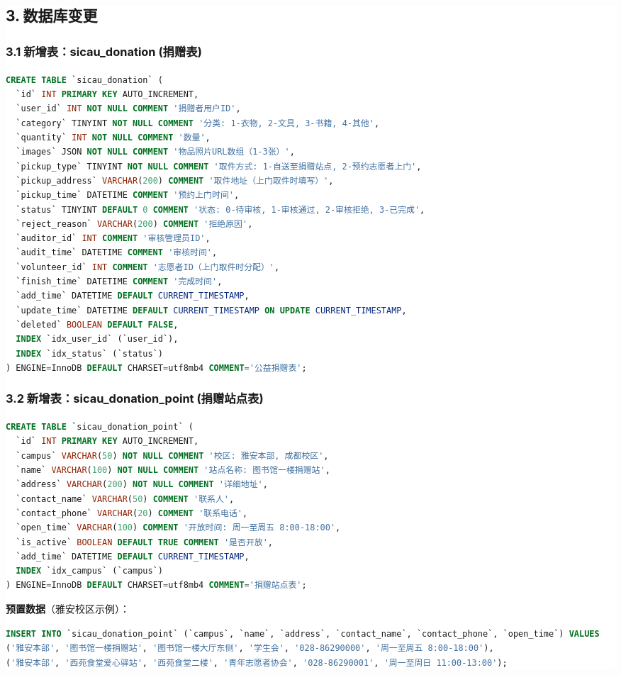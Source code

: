 ## 3. 数据库变更

### 3.1 新增表：sicau_donation (捐赠表)

```sql
CREATE TABLE `sicau_donation` (
  `id` INT PRIMARY KEY AUTO_INCREMENT,
  `user_id` INT NOT NULL COMMENT '捐赠者用户ID',
  `category` TINYINT NOT NULL COMMENT '分类: 1-衣物, 2-文具, 3-书籍, 4-其他',
  `quantity` INT NOT NULL COMMENT '数量',
  `images` JSON NOT NULL COMMENT '物品照片URL数组（1-3张）',
  `pickup_type` TINYINT NOT NULL COMMENT '取件方式: 1-自送至捐赠站点, 2-预约志愿者上门',
  `pickup_address` VARCHAR(200) COMMENT '取件地址（上门取件时填写）',
  `pickup_time` DATETIME COMMENT '预约上门时间',
  `status` TINYINT DEFAULT 0 COMMENT '状态: 0-待审核, 1-审核通过, 2-审核拒绝, 3-已完成',
  `reject_reason` VARCHAR(200) COMMENT '拒绝原因',
  `auditor_id` INT COMMENT '审核管理员ID',
  `audit_time` DATETIME COMMENT '审核时间',
  `volunteer_id` INT COMMENT '志愿者ID（上门取件时分配）',
  `finish_time` DATETIME COMMENT '完成时间',
  `add_time` DATETIME DEFAULT CURRENT_TIMESTAMP,
  `update_time` DATETIME DEFAULT CURRENT_TIMESTAMP ON UPDATE CURRENT_TIMESTAMP,
  `deleted` BOOLEAN DEFAULT FALSE,
  INDEX `idx_user_id` (`user_id`),
  INDEX `idx_status` (`status`)
) ENGINE=InnoDB DEFAULT CHARSET=utf8mb4 COMMENT='公益捐赠表';
```

### 3.2 新增表：sicau_donation_point (捐赠站点表)

```sql
CREATE TABLE `sicau_donation_point` (
  `id` INT PRIMARY KEY AUTO_INCREMENT,
  `campus` VARCHAR(50) NOT NULL COMMENT '校区: 雅安本部, 成都校区',
  `name` VARCHAR(100) NOT NULL COMMENT '站点名称: 图书馆一楼捐赠站',
  `address` VARCHAR(200) NOT NULL COMMENT '详细地址',
  `contact_name` VARCHAR(50) COMMENT '联系人',
  `contact_phone` VARCHAR(20) COMMENT '联系电话',
  `open_time` VARCHAR(100) COMMENT '开放时间: 周一至周五 8:00-18:00',
  `is_active` BOOLEAN DEFAULT TRUE COMMENT '是否开放',
  `add_time` DATETIME DEFAULT CURRENT_TIMESTAMP,
  INDEX `idx_campus` (`campus`)
) ENGINE=InnoDB DEFAULT CHARSET=utf8mb4 COMMENT='捐赠站点表';
```

**预置数据**（雅安校区示例）：
```sql
INSERT INTO `sicau_donation_point` (`campus`, `name`, `address`, `contact_name`, `contact_phone`, `open_time`) VALUES
('雅安本部', '图书馆一楼捐赠站', '图书馆一楼大厅东侧', '学生会', '028-86290000', '周一至周五 8:00-18:00'),
('雅安本部', '西苑食堂爱心驿站', '西苑食堂二楼', '青年志愿者协会', '028-86290001', '周一至周日 11:00-13:00');
```
